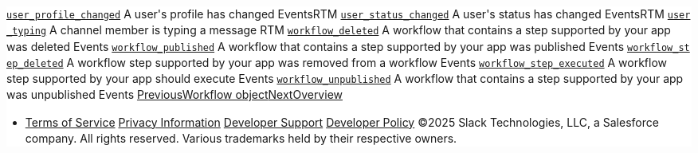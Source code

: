 [`user_profile_changed`](https://docs.slack.dev/reference/events/user_profile_changed)
A user's profile has changed
EventsRTM
[`user_status_changed`](https://docs.slack.dev/reference/events/user_status_changed)
A user's status has changed
EventsRTM
[`user_typing`](https://docs.slack.dev/reference/events/user_typing)
A channel member is typing a message
RTM
[`workflow_deleted`](https://docs.slack.dev/reference/events/workflow_deleted)
A workflow that contains a step supported by your app was deleted
Events
[`workflow_published`](https://docs.slack.dev/reference/events/workflow_published)
A workflow that contains a step supported by your app was published
Events
[`workflow_step_deleted`](https://docs.slack.dev/reference/events/workflow_step_deleted)
A workflow step supported by your app was removed from a workflow
Events
[`workflow_step_executed`](https://docs.slack.dev/reference/events/workflow_step_executed)
A workflow step supported by your app should execute
Events
[`workflow_unpublished`](https://docs.slack.dev/reference/events/workflow_unpublished)
A workflow that contains a step supported by your app was unpublished
Events
[PreviousWorkflow object](https://docs.slack.dev/reference/block-kit/composition-objects/workflow-object)[NextOverview](https://docs.slack.dev/reference/events)
  * [Terms of Service](https://slack.com/terms-of-service/user) [Privacy Information](https://slack.com/trust/privacy/privacy-policy) [Developer Support](https://docs.slack.dev/developer-support) [Developer Policy](https://docs.slack.dev/developer-policy)
©2025 Slack Technologies, LLC, a Salesforce company. All rights reserved. Various trademarks held by their respective owners. 


